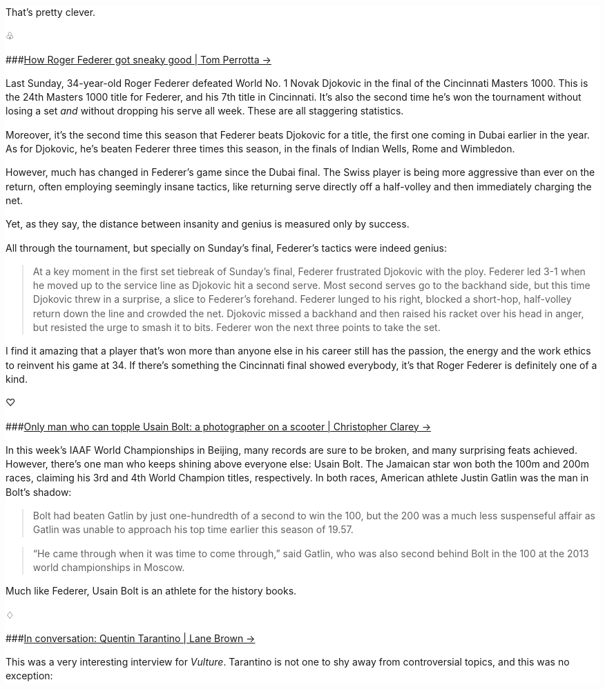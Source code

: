 That’s pretty clever.

<p class="card-separator">♧</p>

###[How Roger Federer got sneaky good | Tom Perrotta →](http://www.wsj.com/articles/how-roger-federer-got-sneaky-good-1440435446)

Last Sunday, 34-year-old Roger Federer defeated World No. 1 Novak Djokovic in the final of the Cincinnati Masters 1000. This is the 24th Masters 1000 title for Federer, and his 7th title in Cincinnati. It’s also the second time he’s won the tournament without losing a set _and_ without dropping his serve all week. These are all staggering statistics.

Moreover, it’s the second time this season that Federer beats Djokovic for a title, the first one coming in Dubai earlier in the year. As for Djokovic, he’s beaten Federer three times this season, in the finals of Indian Wells, Rome and Wimbledon.

However, much has changed in Federer’s game since the Dubai final. The Swiss player is being more aggressive than ever on the return, often employing seemingly insane tactics, like returning serve directly off a half-volley and then immediately charging the net.

Yet, as they say, the distance between insanity and genius is measured only by success. 

All through the tournament, but specially on Sunday’s final, Federer’s tactics were indeed genius:

> At a key moment in the first set tiebreak of Sunday’s final, Federer frustrated Djokovic with the ploy. Federer led 3-1 when he moved up to the service line as Djokovic hit a second serve. Most second serves go to the backhand side, but this time Djokovic threw in a surprise, a slice to Federer’s forehand. Federer lunged to his right, blocked a short-hop, half-volley return down the line and crowded the net. Djokovic missed a backhand and then raised his racket over his head in anger, but resisted the urge to smash it to bits. Federer won the next three points to take the set.

I find it amazing that a player that’s won more than anyone else in his career still has the passion, the energy and the work ethics to reinvent his game at 34. If there’s something the Cincinnati final showed everybody, it’s that Roger Federer is definitely one of a kind.

<p class="card-separator">♡</p>

###[Only man who can topple Usain Bolt: a photographer on a scooter | Christopher Clarey →](http://www.nytimes.com/2015/08/28/sports/usain-bolt-beats-justin-gatlin-in-200-at-world-championships.html)

In this week’s IAAF World Championships in Beijing, many records are sure to be broken, and many surprising feats achieved. However, there’s one man who keeps shining above everyone else: Usain Bolt. The Jamaican star won both the 100m and 200m races, claiming his 3rd and 4th World Champion titles, respectively. In both races, American athlete Justin Gatlin was the man in Bolt’s shadow:

> Bolt had beaten Gatlin by just one-hundredth of a second to win the 100, but the 200 was a much less suspenseful affair as Gatlin was unable to approach his top time earlier this season of 19.57.

> “He came through when it was time to come through,” said Gatlin, who was also second behind Bolt in the 100 at the 2013 world championships in Moscow.

Much like Federer, Usain Bolt is an athlete for the history books.

<p class="card-separator">♢</p>

###[In conversation: Quentin Tarantino | Lane Brown  →](http://www.vulture.com/2015/08/quentin-tarantino-lane-brown-in-conversation.html)

This was a very interesting interview for _Vulture_. Tarantino is not one to shy away from controversial topics, and this was no exception:
